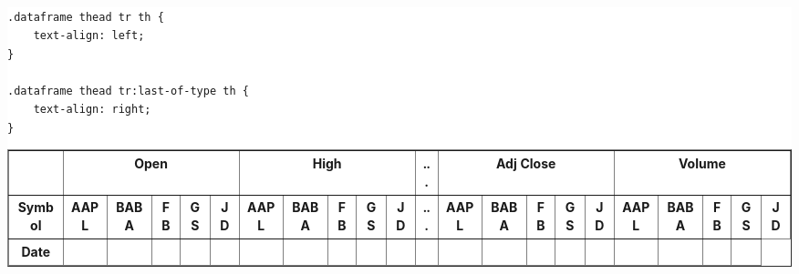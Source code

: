     .dataframe thead tr th {
        text-align: left;
    }

    .dataframe thead tr:last-of-type th {
        text-align: right;
    }
</style>
<table border="1" class="dataframe">
  <thead>
    <tr>
      <th></th>
      <th colspan="5" halign="left">Open</th>
      <th colspan="5" halign="left">High</th>
      <th>...</th>
      <th colspan="5" halign="left">Adj Close</th>
      <th colspan="5" halign="left">Volume</th>
    </tr>
    <tr>
      <th>Symbol</th>
      <th>AAPL</th>
      <th>BABA</th>
      <th>FB</th>
      <th>GS</th>
      <th>JD</th>
      <th>AAPL</th>
      <th>BABA</th>
      <th>FB</th>
      <th>GS</th>
      <th>JD</th>
      <th>...</th>
      <th>AAPL</th>
      <th>BABA</th>
      <th>FB</th>
      <th>GS</th>
      <th>JD</th>
      <th>AAPL</th>
      <th>BABA</th>
      <th>FB</th>
      <th>GS</th>
      <th>JD</th>
    </tr>
    <tr>
      <th>Date</th>
      <th></th>
      <th></th>
      <th></th>
      <th></th>
      <th></th>
      <th></th>
      <th></th>
      <th></th>
      <th></th>
      <th></th>
      <th></th>
      <th></th>
      <th></th>
      <th></th>
      <th></th>
      <th></th>
      <th></th>
      <th></th>
      <th></th>
      <th></th>
